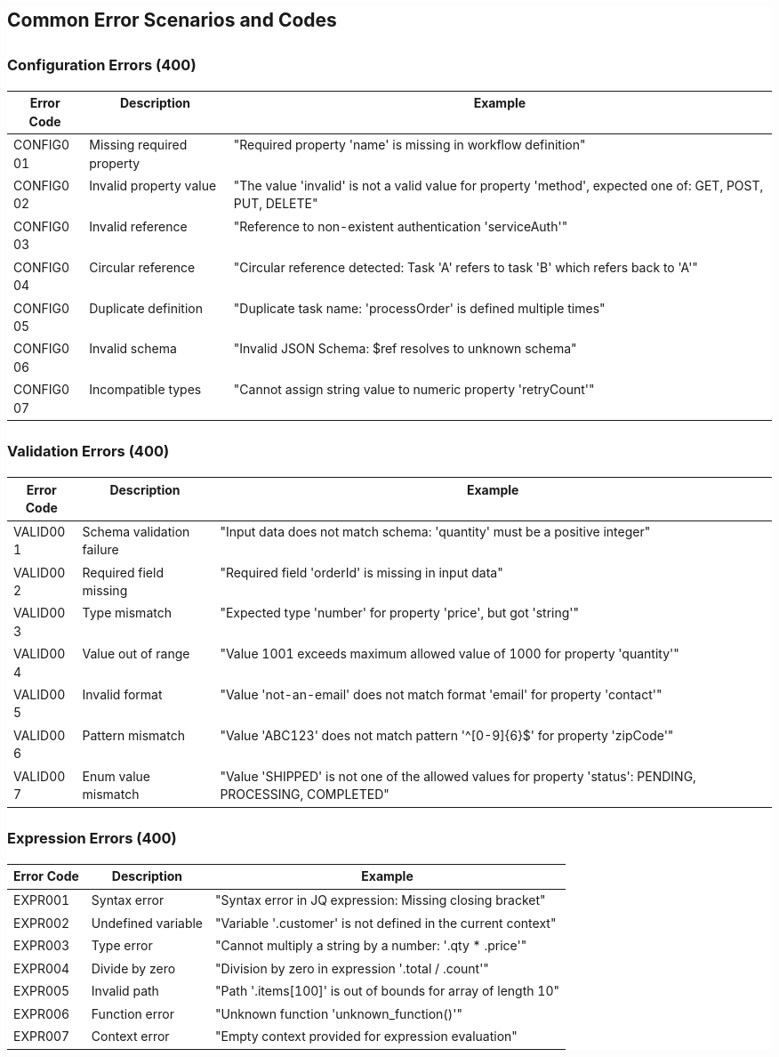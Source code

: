 ## Common Error Scenarios and Codes

### Configuration Errors (400)

| Error Code | Description | Example |
|------------|-------------|---------|
| CONFIG001 | Missing required property | "Required property 'name' is missing in workflow definition" |
| CONFIG002 | Invalid property value | "The value 'invalid' is not a valid value for property 'method', expected one of: GET, POST, PUT, DELETE" |
| CONFIG003 | Invalid reference | "Reference to non-existent authentication 'serviceAuth'" |
| CONFIG004 | Circular reference | "Circular reference detected: Task 'A' refers to task 'B' which refers back to 'A'" |
| CONFIG005 | Duplicate definition | "Duplicate task name: 'processOrder' is defined multiple times" |
| CONFIG006 | Invalid schema | "Invalid JSON Schema: $ref resolves to unknown schema" |
| CONFIG007 | Incompatible types | "Cannot assign string value to numeric property 'retryCount'" |

### Validation Errors (400)

| Error Code | Description | Example |
|------------|-------------|---------|
| VALID001 | Schema validation failure | "Input data does not match schema: 'quantity' must be a positive integer" |
| VALID002 | Required field missing | "Required field 'orderId' is missing in input data" |
| VALID003 | Type mismatch | "Expected type 'number' for property 'price', but got 'string'" |
| VALID004 | Value out of range | "Value 1001 exceeds maximum allowed value of 1000 for property 'quantity'" |
| VALID005 | Invalid format | "Value 'not-an-email' does not match format 'email' for property 'contact'" |
| VALID006 | Pattern mismatch | "Value 'ABC123' does not match pattern '^[0-9]{6}$' for property 'zipCode'" |
| VALID007 | Enum value mismatch | "Value 'SHIPPED' is not one of the allowed values for property 'status': PENDING, PROCESSING, COMPLETED" |

### Expression Errors (400)

| Error Code | Description | Example |
|------------|-------------|---------|
| EXPR001 | Syntax error | "Syntax error in JQ expression: Missing closing bracket" |
| EXPR002 | Undefined variable | "Variable '.customer' is not defined in the current context" |
| EXPR003 | Type error | "Cannot multiply a string by a number: '.qty * .price'" |
| EXPR004 | Divide by zero | "Division by zero in expression '.total / .count'" |
| EXPR005 | Invalid path | "Path '.items[100]' is out of bounds for array of length 10" |
| EXPR006 | Function error | "Unknown function 'unknown_function()'" |
| EXPR007 | Context error | "Empty context provided for expression evaluation" |

